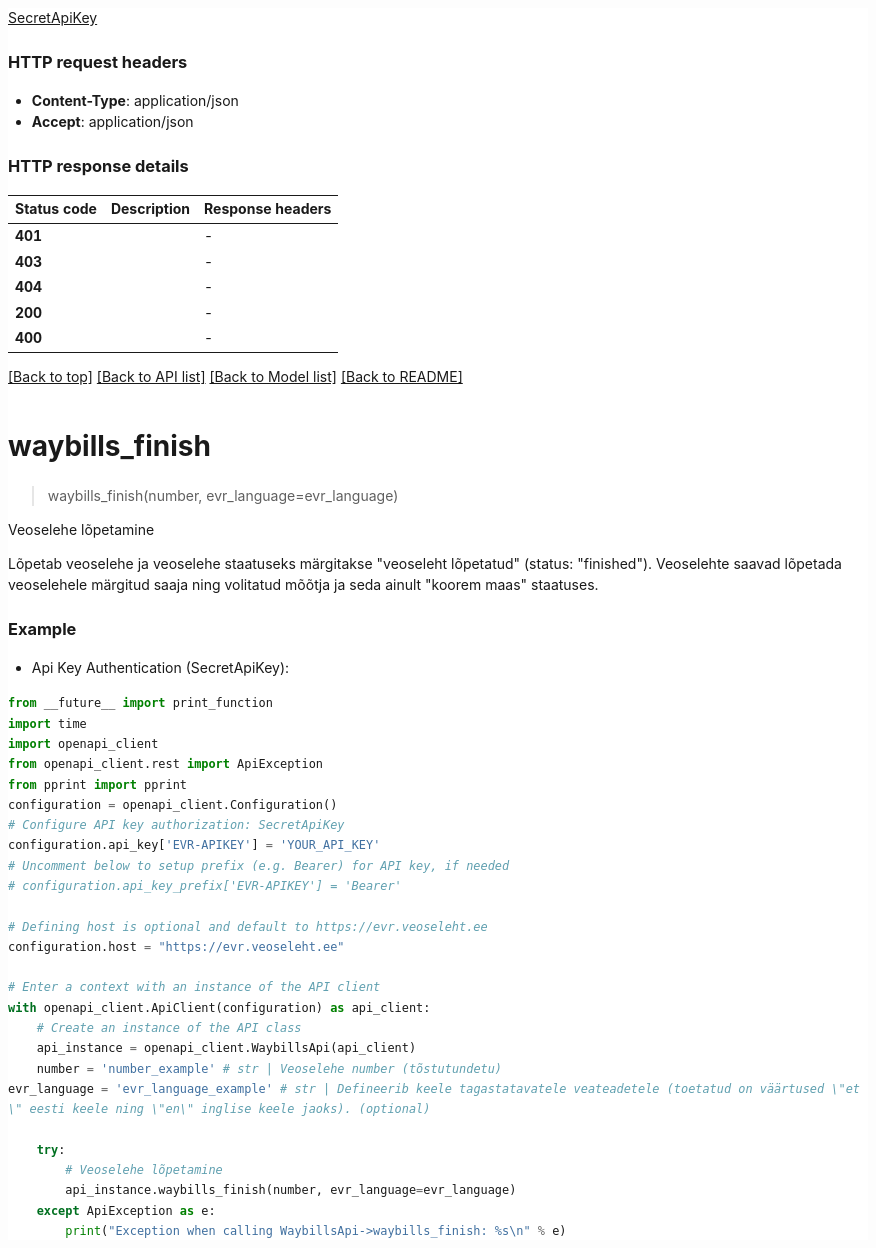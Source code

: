 [SecretApiKey](../README.md#SecretApiKey)

### HTTP request headers

 - **Content-Type**: application/json
 - **Accept**: application/json

### HTTP response details
| Status code | Description | Response headers |
|-------------|-------------|------------------|
**401** |  |  -  |
**403** |  |  -  |
**404** |  |  -  |
**200** |  |  -  |
**400** |  |  -  |

[[Back to top]](#) [[Back to API list]](../README.md#documentation-for-api-endpoints) [[Back to Model list]](../README.md#documentation-for-models) [[Back to README]](../README.md)

# **waybills_finish**
> waybills_finish(number, evr_language=evr_language)

Veoselehe lõpetamine

Lõpetab veoselehe ja veoselehe staatuseks märgitakse \"veoseleht lõpetatud\" (status: \"finished\"). Veoselehte saavad lõpetada veoselehele märgitud saaja ning volitatud mõõtja ja seda ainult \"koorem maas\" staatuses.

### Example

* Api Key Authentication (SecretApiKey):
```python
from __future__ import print_function
import time
import openapi_client
from openapi_client.rest import ApiException
from pprint import pprint
configuration = openapi_client.Configuration()
# Configure API key authorization: SecretApiKey
configuration.api_key['EVR-APIKEY'] = 'YOUR_API_KEY'
# Uncomment below to setup prefix (e.g. Bearer) for API key, if needed
# configuration.api_key_prefix['EVR-APIKEY'] = 'Bearer'

# Defining host is optional and default to https://evr.veoseleht.ee
configuration.host = "https://evr.veoseleht.ee"

# Enter a context with an instance of the API client
with openapi_client.ApiClient(configuration) as api_client:
    # Create an instance of the API class
    api_instance = openapi_client.WaybillsApi(api_client)
    number = 'number_example' # str | Veoselehe number (tõstutundetu)
evr_language = 'evr_language_example' # str | Defineerib keele tagastatavatele veateadetele (toetatud on väärtused \"et\" eesti keele ning \"en\" inglise keele jaoks). (optional)

    try:
        # Veoselehe lõpetamine
        api_instance.waybills_finish(number, evr_language=evr_language)
    except ApiException as e:
        print("Exception when calling WaybillsApi->waybills_finish: %s\n" % e)
```
